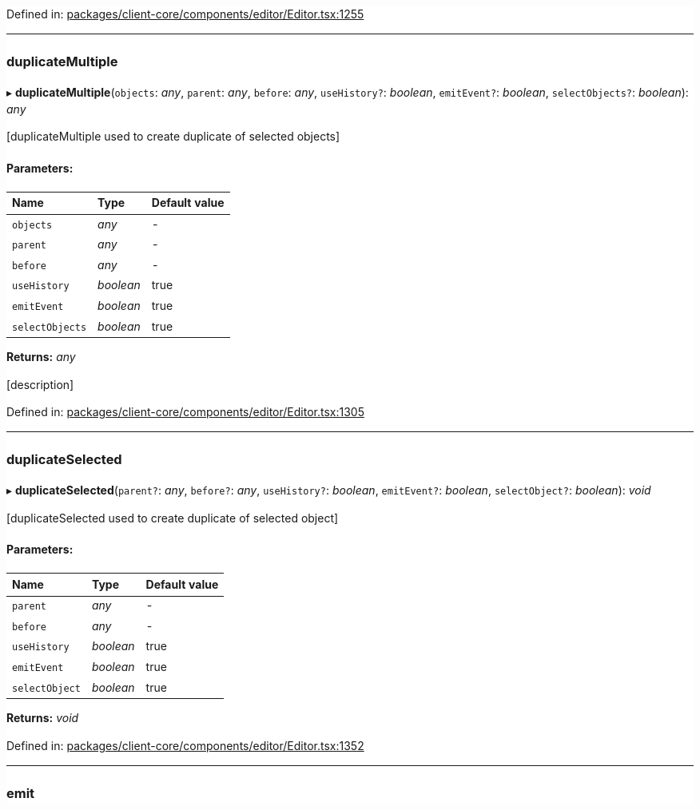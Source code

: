 Defined in: [packages/client-core/components/editor/Editor.tsx:1255](https://github.com/xr3ngine/xr3ngine/blob/66a84a950/packages/client-core/components/editor/Editor.tsx#L1255)

___

### duplicateMultiple

▸ **duplicateMultiple**(`objects`: *any*, `parent`: *any*, `before`: *any*, `useHistory?`: *boolean*, `emitEvent?`: *boolean*, `selectObjects?`: *boolean*): *any*

[duplicateMultiple used to create duplicate of selected objects]

#### Parameters:

Name | Type | Default value |
:------ | :------ | :------ |
`objects` | *any* | - |
`parent` | *any* | - |
`before` | *any* | - |
`useHistory` | *boolean* | true |
`emitEvent` | *boolean* | true |
`selectObjects` | *boolean* | true |

**Returns:** *any*

[description]

Defined in: [packages/client-core/components/editor/Editor.tsx:1305](https://github.com/xr3ngine/xr3ngine/blob/66a84a950/packages/client-core/components/editor/Editor.tsx#L1305)

___

### duplicateSelected

▸ **duplicateSelected**(`parent?`: *any*, `before?`: *any*, `useHistory?`: *boolean*, `emitEvent?`: *boolean*, `selectObject?`: *boolean*): *void*

[duplicateSelected used to create duplicate of selected object]

#### Parameters:

Name | Type | Default value |
:------ | :------ | :------ |
`parent` | *any* | - |
`before` | *any* | - |
`useHistory` | *boolean* | true |
`emitEvent` | *boolean* | true |
`selectObject` | *boolean* | true |

**Returns:** *void*

Defined in: [packages/client-core/components/editor/Editor.tsx:1352](https://github.com/xr3ngine/xr3ngine/blob/66a84a950/packages/client-core/components/editor/Editor.tsx#L1352)

___

### emit

